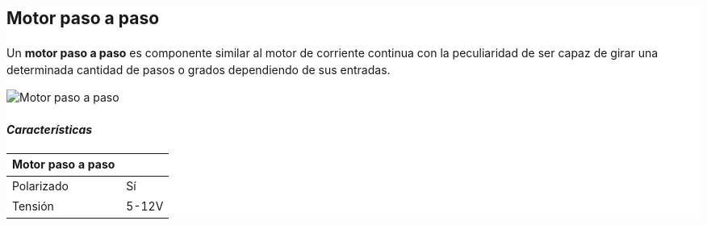 

## Motor paso a paso

Un **motor paso a paso** es componente similar al motor de corriente continua con la peculiaridad de ser capaz de girar una determinada cantidad de pasos o grados dependiendo de sus entradas.

![Motor paso a paso](Motor-paso-a-paso.png)

#### *Características*

| Motor paso a paso  |                  |
| ------------------ | ---------------- |
| Polarizado         | Sí               |
| Tensión            | 5-12V            |